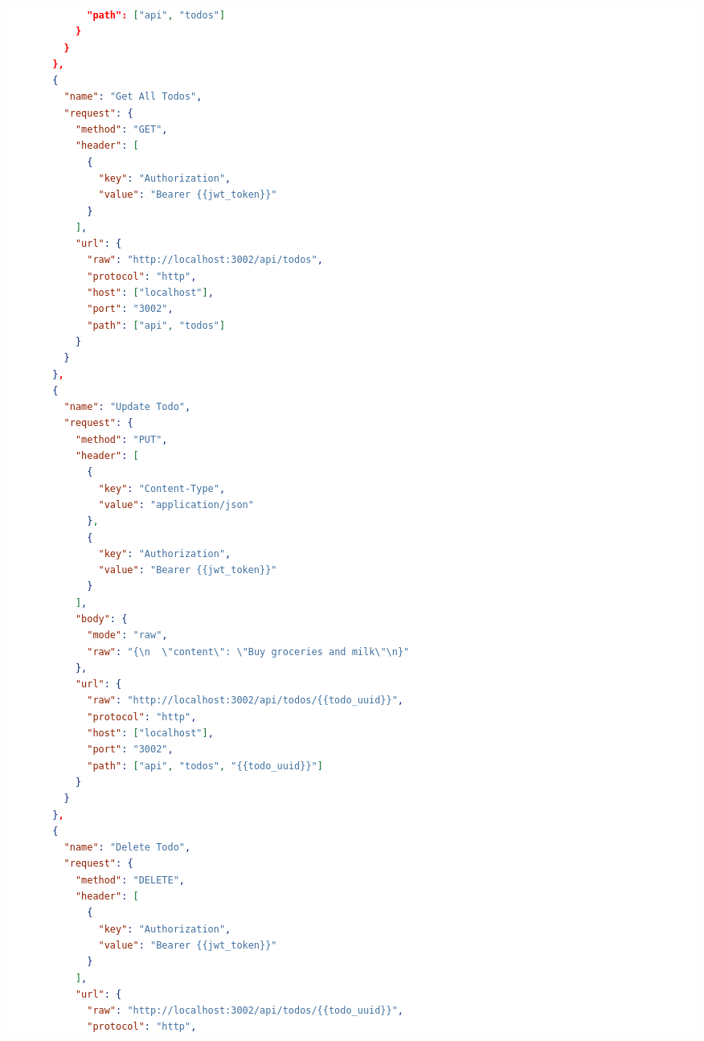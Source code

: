 ```json
              "path": ["api", "todos"]
            }
          }
        },
        {
          "name": "Get All Todos",
          "request": {
            "method": "GET",
            "header": [
              {
                "key": "Authorization",
                "value": "Bearer {{jwt_token}}"
              }
            ],
            "url": {
              "raw": "http://localhost:3002/api/todos",
              "protocol": "http",
              "host": ["localhost"],
              "port": "3002",
              "path": ["api", "todos"]
            }
          }
        },
        {
          "name": "Update Todo",
          "request": {
            "method": "PUT",
            "header": [
              {
                "key": "Content-Type",
                "value": "application/json"
              },
              {
                "key": "Authorization",
                "value": "Bearer {{jwt_token}}"
              }
            ],
            "body": {
              "mode": "raw",
              "raw": "{\n  \"content\": \"Buy groceries and milk\"\n}"
            },
            "url": {
              "raw": "http://localhost:3002/api/todos/{{todo_uuid}}",
              "protocol": "http",
              "host": ["localhost"],
              "port": "3002",
              "path": ["api", "todos", "{{todo_uuid}}"]
            }
          }
        },
        {
          "name": "Delete Todo",
          "request": {
            "method": "DELETE",
            "header": [
              {
                "key": "Authorization",
                "value": "Bearer {{jwt_token}}"
              }
            ],
            "url": {
              "raw": "http://localhost:3002/api/todos/{{todo_uuid}}",
              "protocol": "http",
```